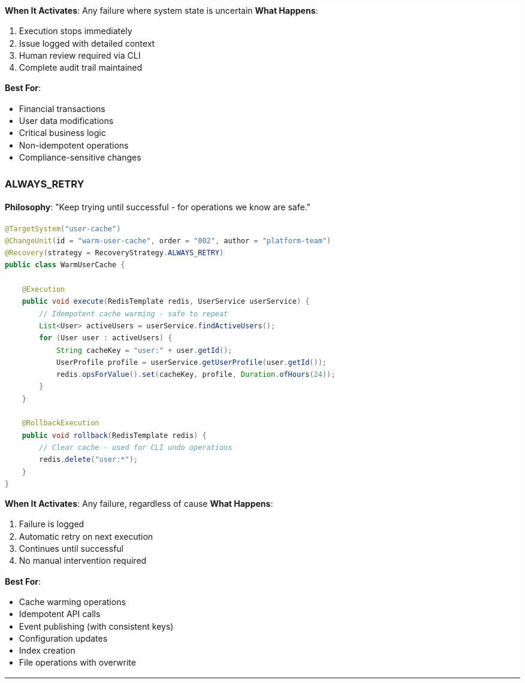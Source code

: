 **When It Activates**: Any failure where system state is uncertain
**What Happens**:
1. Execution stops immediately
2. Issue logged with detailed context
3. Human review required via CLI
4. Complete audit trail maintained

**Best For**:
- Financial transactions
- User data modifications
- Critical business logic
- Non-idempotent operations
- Compliance-sensitive changes

### ALWAYS_RETRY  
**Philosophy**: "Keep trying until successful - for operations we know are safe."

```java
@TargetSystem("user-cache")
@ChangeUnit(id = "warm-user-cache", order = "002", author = "platform-team")
@Recovery(strategy = RecoveryStrategy.ALWAYS_RETRY)
public class WarmUserCache {
    
    @Execution
    public void execute(RedisTemplate redis, UserService userService) {
        // Idempotent cache warming - safe to repeat
        List<User> activeUsers = userService.findActiveUsers();
        for (User user : activeUsers) {
            String cacheKey = "user:" + user.getId();
            UserProfile profile = userService.getUserProfile(user.getId());
            redis.opsForValue().set(cacheKey, profile, Duration.ofHours(24));
        }
    }
    
    @RollbackExecution
    public void rollback(RedisTemplate redis) {
        // Clear cache - used for CLI undo operations
        redis.delete("user:*");
    }
}
```

**When It Activates**: Any failure, regardless of cause
**What Happens**:
1. Failure is logged
2. Automatic retry on next execution
3. Continues until successful
4. No manual intervention required

**Best For**:
- Cache warming operations
- Idempotent API calls  
- Event publishing (with consistent keys)
- Configuration updates
- Index creation
- File operations with overwrite

---